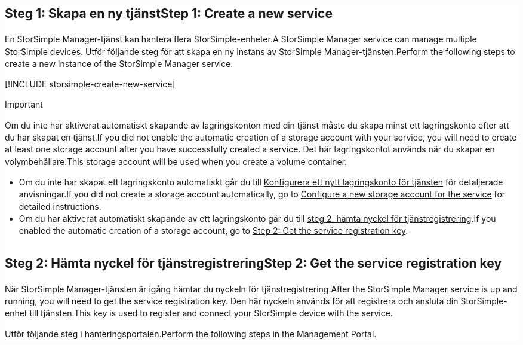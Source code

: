 ## <a name="step-1-create-a-new-service"></a><span data-ttu-id="eb9e4-186">Steg 1: Skapa en ny tjänst</span><span class="sxs-lookup"><span data-stu-id="eb9e4-186">Step 1: Create a new service</span></span>
<span data-ttu-id="eb9e4-187">En StorSimple Manager-tjänst kan hantera flera StorSimple-enheter.</span><span class="sxs-lookup"><span data-stu-id="eb9e4-187">A StorSimple Manager service can manage multiple StorSimple devices.</span></span> <span data-ttu-id="eb9e4-188">Utför följande steg för att skapa en ny instans av StorSimple Manager-tjänsten.</span><span class="sxs-lookup"><span data-stu-id="eb9e4-188">Perform the following steps to create a new instance of the StorSimple Manager service.</span></span>

[!INCLUDE [storsimple-create-new-service](../../includes/storsimple-create-new-service.md)]

> [!IMPORTANT]
> <span data-ttu-id="eb9e4-189">Om du inte har aktiverat automatiskt skapande av lagringskonton med din tjänst måste du skapa minst ett lagringskonto efter att du har skapat en tjänst.</span><span class="sxs-lookup"><span data-stu-id="eb9e4-189">If you did not enable the automatic creation of a storage account with your service, you will need to create at least one storage account after you have successfully created a service.</span></span> <span data-ttu-id="eb9e4-190">Det här lagringskontot används när du skapar en volymbehållare.</span><span class="sxs-lookup"><span data-stu-id="eb9e4-190">This storage account will be used when you create a volume container.</span></span> 
> 
> * <span data-ttu-id="eb9e4-191">Om du inte har skapat ett lagringskonto automatiskt går du till [Konfigurera ett nytt lagringskonto för tjänsten](#configure-a-new-storage-account-for-the-service) för detaljerade anvisningar.</span><span class="sxs-lookup"><span data-stu-id="eb9e4-191">If you did not create a storage account automatically, go to [Configure a new storage account for the service](#configure-a-new-storage-account-for-the-service) for detailed instructions.</span></span> 
> * <span data-ttu-id="eb9e4-192">Om du har aktiverat automatiskt skapande av ett lagringskonto går du till [steg 2: hämta nyckel för tjänstregistrering](#step-2-get-the-service-registration-key).</span><span class="sxs-lookup"><span data-stu-id="eb9e4-192">If you enabled the automatic creation of a storage account, go to [Step 2: Get the service registration key](#step-2-get-the-service-registration-key).</span></span>
> 
> 

## <a name="step-2-get-the-service-registration-key"></a><span data-ttu-id="eb9e4-193">Steg 2: Hämta nyckel för tjänstregistrering</span><span class="sxs-lookup"><span data-stu-id="eb9e4-193">Step 2: Get the service registration key</span></span>
<span data-ttu-id="eb9e4-194">När StorSimple Manager-tjänsten är igång hämtar du nyckeln för tjänstregistrering.</span><span class="sxs-lookup"><span data-stu-id="eb9e4-194">After the StorSimple Manager service is up and running, you will need to get the service registration key.</span></span> <span data-ttu-id="eb9e4-195">Den här nyckeln används för att registrera och ansluta din StorSimple-enhet till tjänsten.</span><span class="sxs-lookup"><span data-stu-id="eb9e4-195">This key is used to register and connect your StorSimple device with the service.</span></span>

<span data-ttu-id="eb9e4-196">Utför följande steg i hanteringsportalen.</span><span class="sxs-lookup"><span data-stu-id="eb9e4-196">Perform the following steps in the Management Portal.</span></span>
